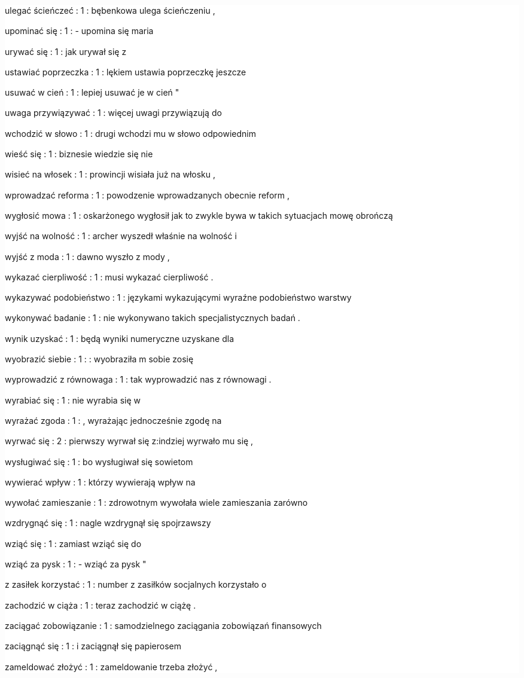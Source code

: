 ulegać ścieńczeć : 1 : bębenkowa ulega ścieńczeniu ,

upominać się : 1 : - upomina się maria

urywać się : 1 : jak urywał się z

ustawiać poprzeczka : 1 : lękiem ustawia poprzeczkę jeszcze

usuwać w cień : 1 : lepiej usuwać je w cień "

uwaga przywiązywać : 1 : więcej uwagi przywiązują do

wchodzić w słowo : 1 : drugi wchodzi mu w słowo odpowiednim

wieść się : 1 : biznesie wiedzie się nie

wisieć na włosek : 1 : prowincji wisiała już na włosku ,

wprowadzać reforma : 1 : powodzenie wprowadzanych obecnie reform ,

wygłosić mowa : 1 : oskarżonego wygłosił jak to zwykle bywa w takich sytuacjach mowę obrończą

wyjść na wolność : 1 : archer wyszedł właśnie na wolność i

wyjść z moda : 1 : dawno wyszło z mody ,

wykazać cierpliwość : 1 : musi wykazać cierpliwość .

wykazywać podobieństwo : 1 : językami wykazującymi wyraźne podobieństwo warstwy

wykonywać badanie : 1 : nie wykonywano takich specjalistycznych badań .

wynik uzyskać : 1 : będą wyniki numeryczne uzyskane dla

wyobrazić siebie : 1 : : wyobraziła m sobie zosię

wyprowadzić z równowaga : 1 : tak wyprowadzić nas z równowagi .

wyrabiać się : 1 : nie wyrabia się w

wyrażać zgoda : 1 : , wyrażając jednocześnie zgodę na

wyrwać się : 2 : pierwszy wyrwał się z:indziej wyrwało mu się ,

wysługiwać się : 1 : bo wysługiwał się sowietom

wywierać wpływ : 1 : którzy wywierają wpływ na

wywołać zamieszanie : 1 : zdrowotnym wywołała wiele zamieszania zarówno

wzdrygnąć się : 1 : nagle wzdrygnął się spojrzawszy

wziąć się : 1 : zamiast wziąć się do

wziąć za pysk : 1 : - wziąć za pysk "

z zasiłek korzystać : 1 : number z zasiłków socjalnych korzystało o

zachodzić w ciąża : 1 : teraz zachodzić w ciążę .

zaciągać zobowiązanie : 1 : samodzielnego zaciągania zobowiązań finansowych

zaciągnąć się : 1 : i zaciągnął się papierosem

zameldować złożyć : 1 : zameldowanie trzeba złożyć ,
